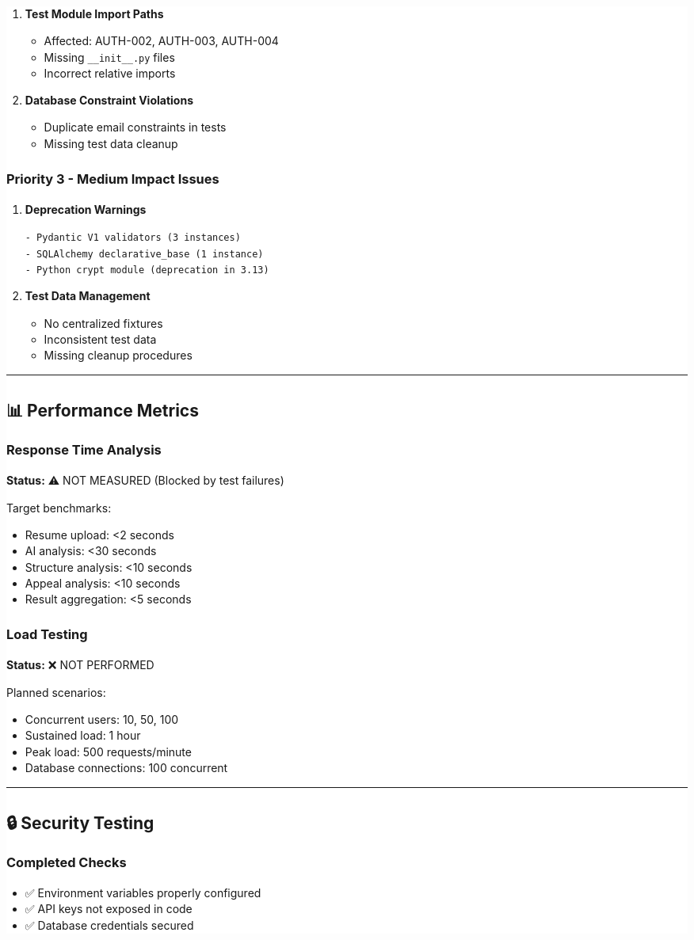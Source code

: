 1. **Test Module Import Paths**
   - Affected: AUTH-002, AUTH-003, AUTH-004
   - Missing `__init__.py` files
   - Incorrect relative imports

2. **Database Constraint Violations**
   - Duplicate email constraints in tests
   - Missing test data cleanup

### Priority 3 - Medium Impact Issues

1. **Deprecation Warnings**
   ```
   - Pydantic V1 validators (3 instances)
   - SQLAlchemy declarative_base (1 instance)
   - Python crypt module (deprecation in 3.13)
   ```

2. **Test Data Management**
   - No centralized fixtures
   - Inconsistent test data
   - Missing cleanup procedures

---

## 📊 Performance Metrics

### Response Time Analysis
**Status:** ⚠️ NOT MEASURED (Blocked by test failures)

Target benchmarks:
- Resume upload: <2 seconds
- AI analysis: <30 seconds
- Structure analysis: <10 seconds
- Appeal analysis: <10 seconds
- Result aggregation: <5 seconds

### Load Testing
**Status:** ❌ NOT PERFORMED

Planned scenarios:
- Concurrent users: 10, 50, 100
- Sustained load: 1 hour
- Peak load: 500 requests/minute
- Database connections: 100 concurrent

---

## 🔒 Security Testing

### Completed Checks
- ✅ Environment variables properly configured
- ✅ API keys not exposed in code
- ✅ Database credentials secured

